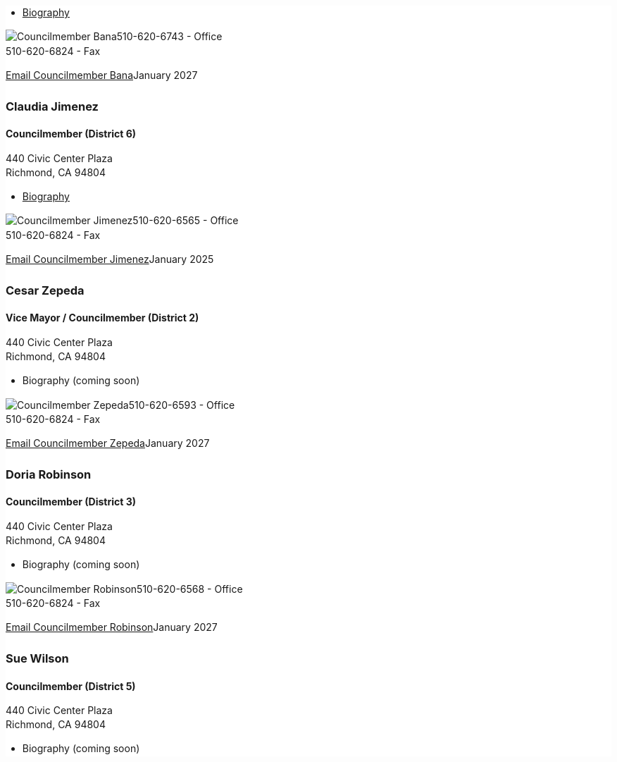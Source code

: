 - [Biography](https://www.ci.richmond.ca.us/directory.aspx?EID=2022)

![Councilmember Bana](https://www.ci.richmond.ca.us/ImageRepository/Document?documentId=64481)510-620-6743 - Office  
510-620-6824 - Fax

[Email Councilmember Bana](mailto:soheila_bana@ci.richmond.ca.us)January 2027

### Claudia Jimenez

**Councilmember (District 6)**

440 Civic Center Plaza  
Richmond, CA 94804

- [Biography](https://ca-richmond3.civicplus.com/directory.aspx?EID=1486)

![Councilmember Jimenez](https://www.ci.richmond.ca.us/ImageRepository/Document?documentId=64482)510-620-6565 - Office  
510-620-6824 - Fax

[Email Councilmember Jimenez](mailto:Claudia_Jimenez@ci.richmond.ca.us)January 2025

### Cesar Zepeda

**Vice Mayor / Councilmember (District 2)**

440 Civic Center Plaza  
Richmond, CA 94804

- Biography (coming soon)

![Councilmember Zepeda](https://www.ci.richmond.ca.us/ImageRepository/Document?documentId=64485)510-620-6593 - Office  
510-620-6824 - Fax

[Email Councilmember Zepeda](mailto:cesar_zepeda@ci.richmond.ca.us)January 2027

### Doria Robinson

**Councilmember (District 3)**

440 Civic Center Plaza  
Richmond, CA 94804

- Biography (coming soon)

![Councilmember Robinson](https://www.ci.richmond.ca.us/ImageRepository/Document?documentId=64487)510-620-6568 - Office  
510-620-6824 - Fax

[Email Councilmember Robinson](mailto:doria_robinson@ci.richmond.ca.us)January 2027

### Sue Wilson

**Councilmember (District 5)**

440 Civic Center Plaza  
Richmond, CA 94804

- Biography (coming soon)

